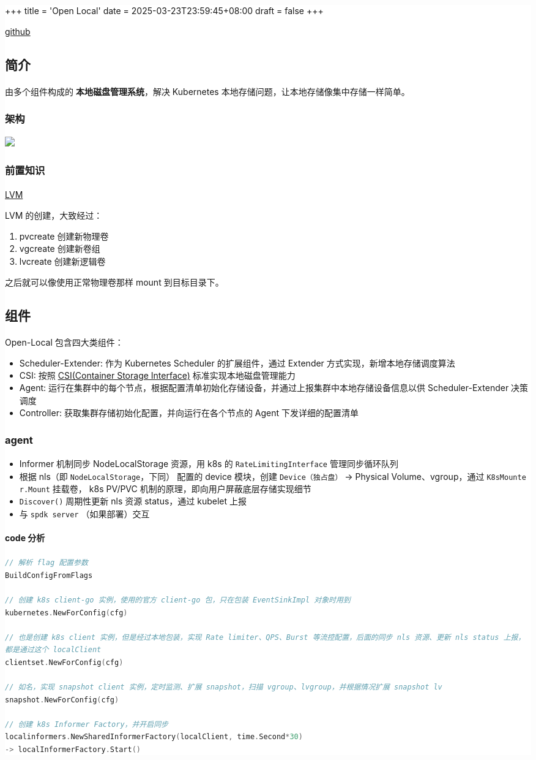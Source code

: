 +++
title = 'Open Local'
date = 2025-03-23T23:59:45+08:00
draft = false
+++


[github](https://github.com/alibaba/open-local)

## 简介

由多个组件构成的 **本地磁盘管理系统**，解决 Kubernetes 本地存储问题，让本地存储像集中存储一样简单。

### 架构

![](/images/k8s-csi/open_local_arch.png)


### 前置知识

[LVM](LVM.md)

LVM 的创建，大致经过：

1. pvcreate 创建新物理卷
2. vgcreate 创建新卷组
3. lvcreate 创建新逻辑卷

之后就可以像使用正常物理卷那样 mount 到目标目录下。

## 组件

Open-Local 包含四大类组件：

- Scheduler-Extender: 作为 Kubernetes Scheduler 的扩展组件，通过 Extender 方式实现，新增本地存储调度算法  
- CSI: 按照 [CSI(Container Storage Interface)](https://kubernetes.io/blog/2019/01/15/container-storage-interface-ga/) 标准实现本地磁盘管理能力  
- Agent: 运行在集群中的每个节点，根据配置清单初始化存储设备，并通过上报集群中本地存储设备信息以供 Scheduler-Extender 决策调度  
- Controller: 获取集群存储初始化配置，并向运行在各个节点的 Agent 下发详细的配置清单

### agent

- Informer 机制同步 NodeLocalStorage 资源，用 k8s 的 `RateLimitingInterface` 管理同步循环队列
- 根据 nls（即 `NodeLocalStorage`，下同） 配置的 device 模块，创建 `Device（独占盘）` ->  Physical Volume、vgroup，通过 `K8sMounter.Mount` 挂载卷， k8s PV/PVC 机制的原理，即向用户屏蔽底层存储实现细节
- `Discover()` 周期性更新 nls 资源 status，通过 kubelet 上报
- 与 `spdk server` （如果部署）交互

#### code 分析

```go
// 解析 flag 配置参数
BuildConfigFromFlags

// 创建 k8s client-go 实例，使用的官方 client-go 包，只在包装 EventSinkImpl 对象时用到
kubernetes.NewForConfig(cfg)

// 也是创建 k8s client 实例，但是经过本地包装，实现 Rate limiter、QPS、Burst 等流控配置，后面的同步 nls 资源、更新 nls status 上报，都是通过这个 localClient
clientset.NewForConfig(cfg)

// 如名，实现 snapshot client 实例，定时监测、扩展 snapshot，扫描 vgroup、lvgroup，并根据情况扩展 snapshot lv
snapshot.NewForConfig(cfg)

// 创建 k8s Informer Factory，并开启同步
localinformers.NewSharedInformerFactory(localClient, time.Second*30)
-> localInformerFactory.Start()
```